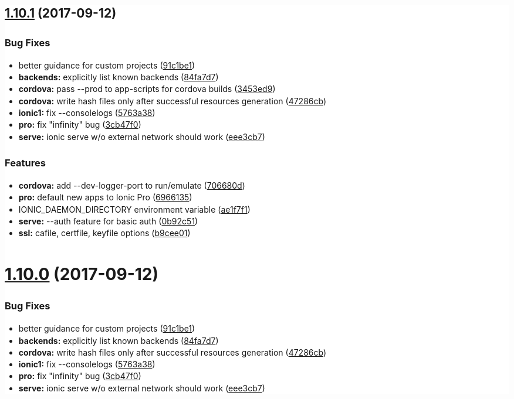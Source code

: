 


<a name="1.10.1"></a>
## [1.10.1](https://github.com/ionic-team/ionic-cli/compare/@ionic/cli-utils@1.9.2...@ionic/cli-utils@1.10.1) (2017-09-12)


### Bug Fixes

* better guidance for custom projects ([91c1be1](https://github.com/ionic-team/ionic-cli/commit/91c1be1))
* **backends:** explicitly list known backends ([84fa7d7](https://github.com/ionic-team/ionic-cli/commit/84fa7d7))
* **cordova:** pass --prod to app-scripts for cordova builds ([3453ed9](https://github.com/ionic-team/ionic-cli/commit/3453ed9))
* **cordova:** write hash files only after successful resources generation ([47286cb](https://github.com/ionic-team/ionic-cli/commit/47286cb))
* **ionic1:** fix --consolelogs ([5763a38](https://github.com/ionic-team/ionic-cli/commit/5763a38))
* **pro:** fix "infinity" bug ([3cb47f0](https://github.com/ionic-team/ionic-cli/commit/3cb47f0))
* **serve:** ionic serve w/o external network should work ([eee3cb7](https://github.com/ionic-team/ionic-cli/commit/eee3cb7))


### Features

* **cordova:** add --dev-logger-port to run/emulate ([706680d](https://github.com/ionic-team/ionic-cli/commit/706680d))
* **pro:** default new apps to Ionic Pro ([6966135](https://github.com/ionic-team/ionic-cli/commit/6966135))
* IONIC_DAEMON_DIRECTORY environment variable ([ae1f7f1](https://github.com/ionic-team/ionic-cli/commit/ae1f7f1))
* **serve:** --auth feature for basic auth ([0b92c51](https://github.com/ionic-team/ionic-cli/commit/0b92c51))
* **ssl:** cafile, certfile, keyfile options ([b9cee01](https://github.com/ionic-team/ionic-cli/commit/b9cee01))




<a name="1.10.0"></a>
# [1.10.0](https://github.com/ionic-team/ionic-cli/compare/@ionic/cli-utils@1.9.2...@ionic/cli-utils@1.10.0) (2017-09-12)


### Bug Fixes

* better guidance for custom projects ([91c1be1](https://github.com/ionic-team/ionic-cli/commit/91c1be1))
* **backends:** explicitly list known backends ([84fa7d7](https://github.com/ionic-team/ionic-cli/commit/84fa7d7))
* **cordova:** write hash files only after successful resources generation ([47286cb](https://github.com/ionic-team/ionic-cli/commit/47286cb))
* **ionic1:** fix --consolelogs ([5763a38](https://github.com/ionic-team/ionic-cli/commit/5763a38))
* **pro:** fix "infinity" bug ([3cb47f0](https://github.com/ionic-team/ionic-cli/commit/3cb47f0))
* **serve:** ionic serve w/o external network should work ([eee3cb7](https://github.com/ionic-team/ionic-cli/commit/eee3cb7))
